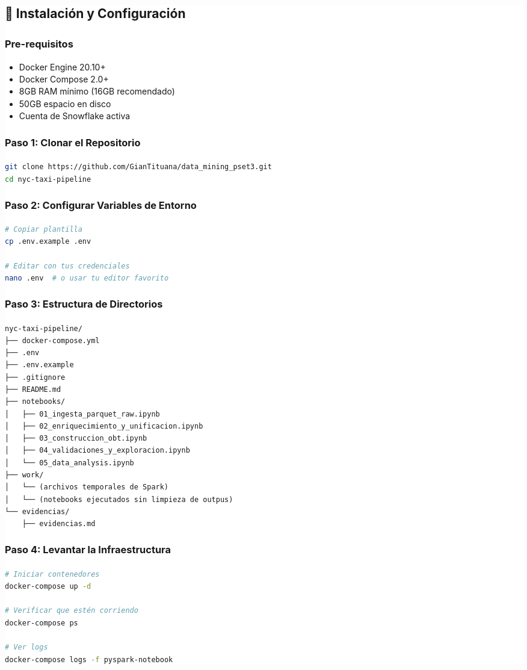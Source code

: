 
## 🚀 Instalación y Configuración

### Pre-requisitos

- Docker Engine 20.10+
- Docker Compose 2.0+
- 8GB RAM mínimo (16GB recomendado)
- 50GB espacio en disco
- Cuenta de Snowflake activa

### Paso 1: Clonar el Repositorio
```bash
git clone https://github.com/GianTituana/data_mining_pset3.git
cd nyc-taxi-pipeline
```

### Paso 2: Configurar Variables de Entorno
```bash
# Copiar plantilla
cp .env.example .env

# Editar con tus credenciales
nano .env  # o usar tu editor favorito
```

### Paso 3: Estructura de Directorios
```
nyc-taxi-pipeline/
├── docker-compose.yml
├── .env
├── .env.example
├── .gitignore
├── README.md
├── notebooks/
│   ├── 01_ingesta_parquet_raw.ipynb
│   ├── 02_enriquecimiento_y_unificacion.ipynb
│   ├── 03_construccion_obt.ipynb
│   ├── 04_validaciones_y_exploracion.ipynb
│   └── 05_data_analysis.ipynb
├── work/
│   └── (archivos temporales de Spark)
│   └── (notebooks ejecutados sin limpieza de outpus)
└── evidencias/
    ├── evidencias.md
```

### Paso 4: Levantar la Infraestructura
```bash
# Iniciar contenedores
docker-compose up -d

# Verificar que estén corriendo
docker-compose ps

# Ver logs
docker-compose logs -f pyspark-notebook
```
